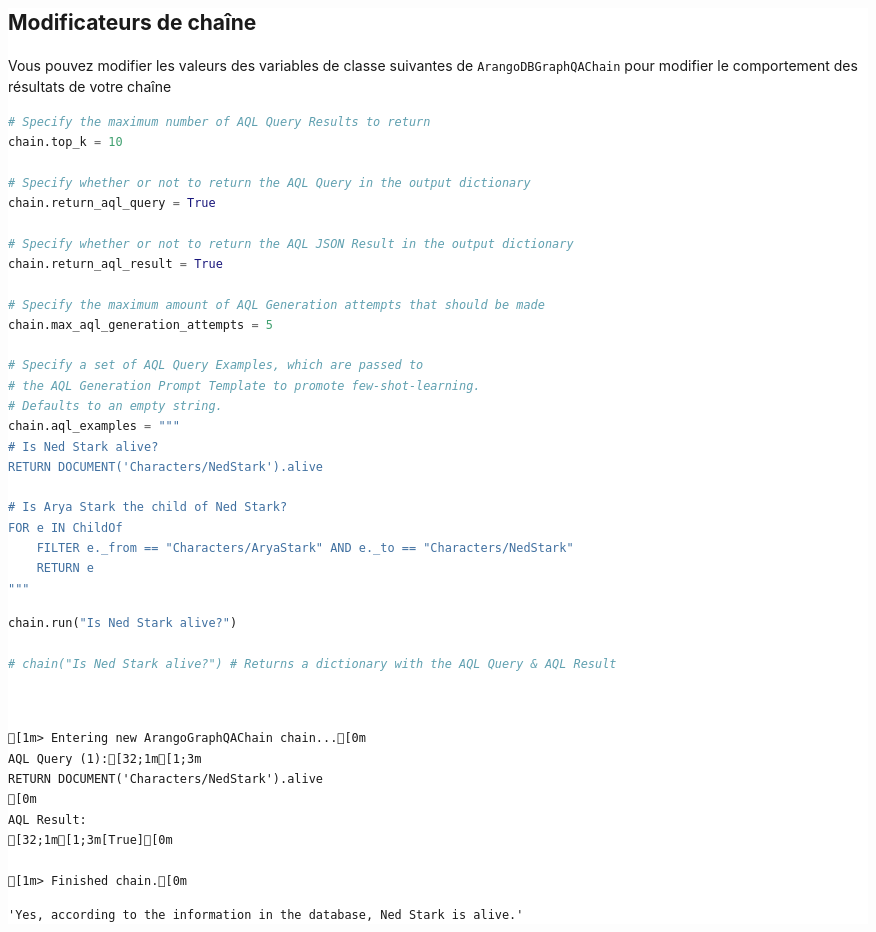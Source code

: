 ## Modificateurs de chaîne

Vous pouvez modifier les valeurs des variables de classe suivantes de `ArangoDBGraphQAChain` pour modifier le comportement des résultats de votre chaîne

```python
# Specify the maximum number of AQL Query Results to return
chain.top_k = 10

# Specify whether or not to return the AQL Query in the output dictionary
chain.return_aql_query = True

# Specify whether or not to return the AQL JSON Result in the output dictionary
chain.return_aql_result = True

# Specify the maximum amount of AQL Generation attempts that should be made
chain.max_aql_generation_attempts = 5

# Specify a set of AQL Query Examples, which are passed to
# the AQL Generation Prompt Template to promote few-shot-learning.
# Defaults to an empty string.
chain.aql_examples = """
# Is Ned Stark alive?
RETURN DOCUMENT('Characters/NedStark').alive

# Is Arya Stark the child of Ned Stark?
FOR e IN ChildOf
    FILTER e._from == "Characters/AryaStark" AND e._to == "Characters/NedStark"
    RETURN e
"""
```

```python
chain.run("Is Ned Stark alive?")

# chain("Is Ned Stark alive?") # Returns a dictionary with the AQL Query & AQL Result
```

```output


[1m> Entering new ArangoGraphQAChain chain...[0m
AQL Query (1):[32;1m[1;3m
RETURN DOCUMENT('Characters/NedStark').alive
[0m
AQL Result:
[32;1m[1;3m[True][0m

[1m> Finished chain.[0m
```

```output
'Yes, according to the information in the database, Ned Stark is alive.'
```
